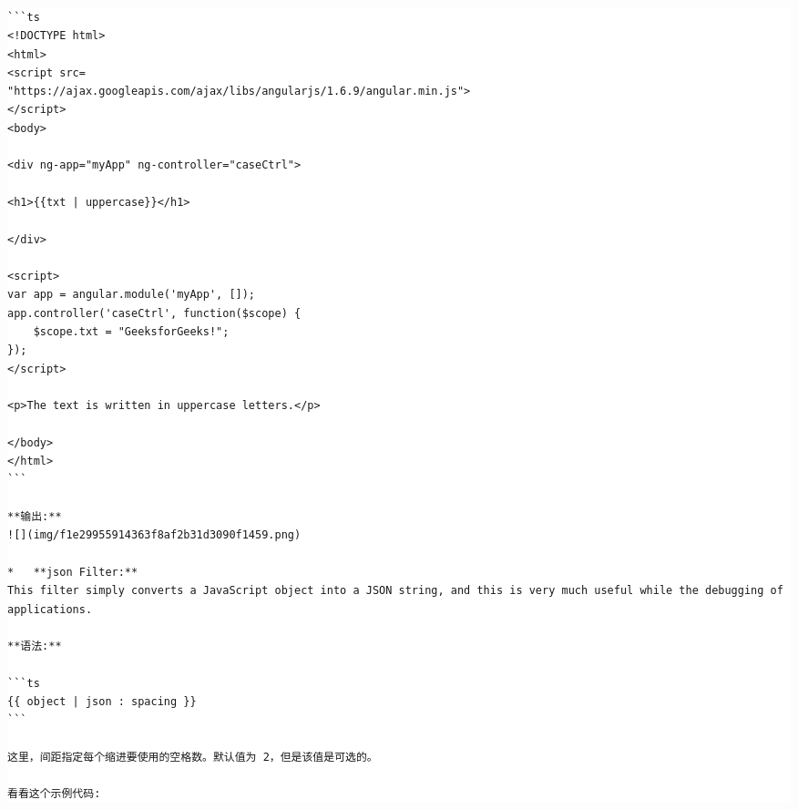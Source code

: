     ```ts
    <!DOCTYPE html>
    <html>
    <script src=
    "https://ajax.googleapis.com/ajax/libs/angularjs/1.6.9/angular.min.js">
    </script>
    <body>

    <div ng-app="myApp" ng-controller="caseCtrl">

    <h1>{{txt | uppercase}}</h1>

    </div>

    <script>
    var app = angular.module('myApp', []);
    app.controller('caseCtrl', function($scope) {
        $scope.txt = "GeeksforGeeks!";
    });
    </script>

    <p>The text is written in uppercase letters.</p>

    </body>
    </html>
    ```

    **输出:**
    ![](img/f1e29955914363f8af2b31d3090f1459.png)

    *   **json Filter:**
    This filter simply converts a JavaScript object into a JSON string, and this is very much useful while the debugging of applications.

    **语法:**

    ```ts
    {{ object | json : spacing }}
    ```

    这里，间距指定每个缩进要使用的空格数。默认值为 2，但是该值是可选的。

    看看这个示例代码:
